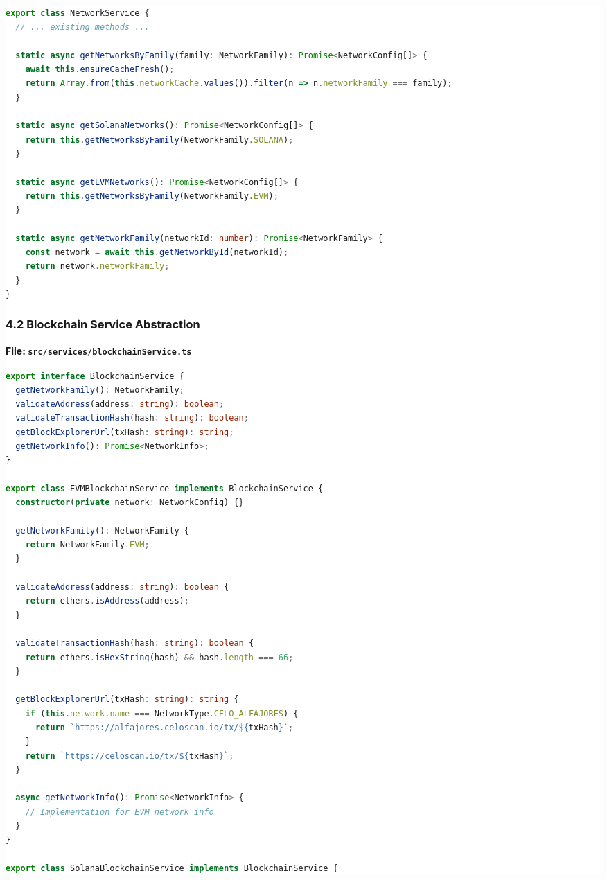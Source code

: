 ```typescript
export class NetworkService {
  // ... existing methods ...

  static async getNetworksByFamily(family: NetworkFamily): Promise<NetworkConfig[]> {
    await this.ensureCacheFresh();
    return Array.from(this.networkCache.values()).filter(n => n.networkFamily === family);
  }

  static async getSolanaNetworks(): Promise<NetworkConfig[]> {
    return this.getNetworksByFamily(NetworkFamily.SOLANA);
  }

  static async getEVMNetworks(): Promise<NetworkConfig[]> {
    return this.getNetworksByFamily(NetworkFamily.EVM);
  }

  static async getNetworkFamily(networkId: number): Promise<NetworkFamily> {
    const network = await this.getNetworkById(networkId);
    return network.networkFamily;
  }
}
```

### 4.2 Blockchain Service Abstraction

**File: `src/services/blockchainService.ts`**

```typescript
export interface BlockchainService {
  getNetworkFamily(): NetworkFamily;
  validateAddress(address: string): boolean;
  validateTransactionHash(hash: string): boolean;
  getBlockExplorerUrl(txHash: string): string;
  getNetworkInfo(): Promise<NetworkInfo>;
}

export class EVMBlockchainService implements BlockchainService {
  constructor(private network: NetworkConfig) {}

  getNetworkFamily(): NetworkFamily {
    return NetworkFamily.EVM;
  }

  validateAddress(address: string): boolean {
    return ethers.isAddress(address);
  }

  validateTransactionHash(hash: string): boolean {
    return ethers.isHexString(hash) && hash.length === 66;
  }

  getBlockExplorerUrl(txHash: string): string {
    if (this.network.name === NetworkType.CELO_ALFAJORES) {
      return `https://alfajores.celoscan.io/tx/${txHash}`;
    }
    return `https://celoscan.io/tx/${txHash}`;
  }

  async getNetworkInfo(): Promise<NetworkInfo> {
    // Implementation for EVM network info
  }
}

export class SolanaBlockchainService implements BlockchainService {
```